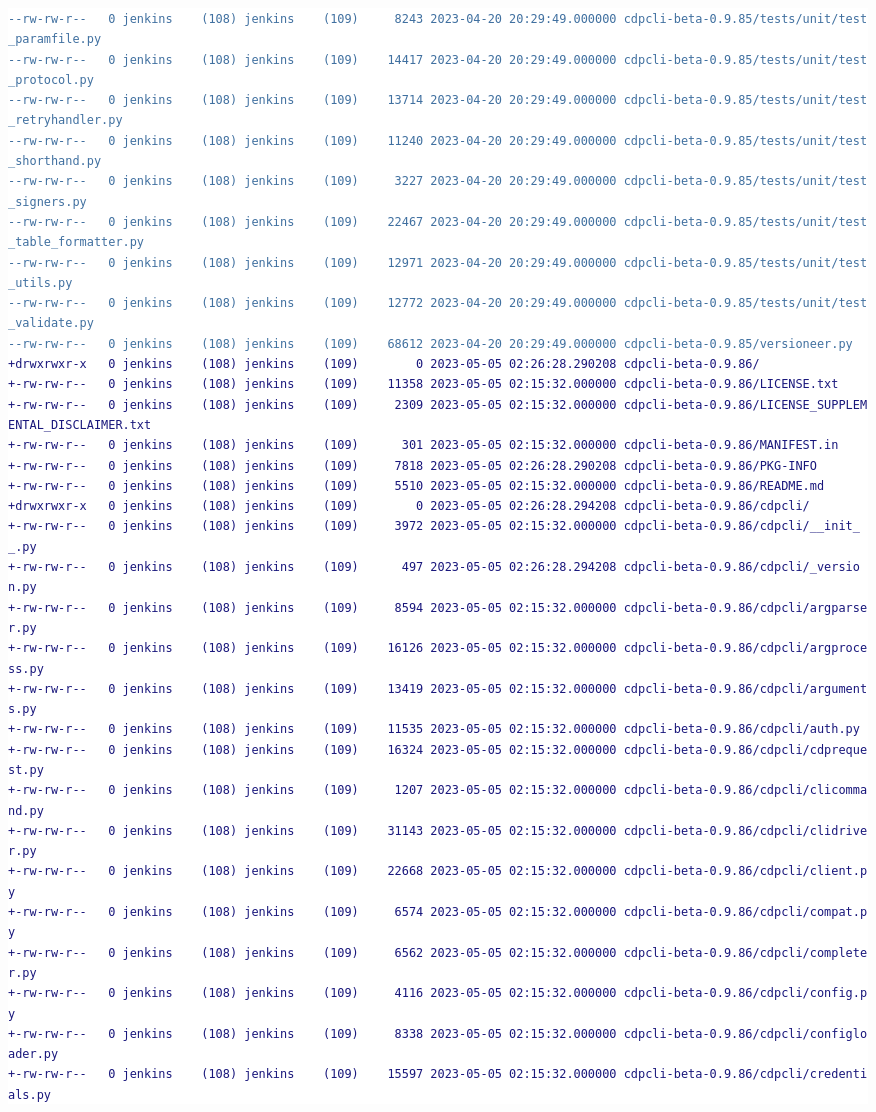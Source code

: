 ```diff
--rw-rw-r--   0 jenkins    (108) jenkins    (109)     8243 2023-04-20 20:29:49.000000 cdpcli-beta-0.9.85/tests/unit/test_paramfile.py
--rw-rw-r--   0 jenkins    (108) jenkins    (109)    14417 2023-04-20 20:29:49.000000 cdpcli-beta-0.9.85/tests/unit/test_protocol.py
--rw-rw-r--   0 jenkins    (108) jenkins    (109)    13714 2023-04-20 20:29:49.000000 cdpcli-beta-0.9.85/tests/unit/test_retryhandler.py
--rw-rw-r--   0 jenkins    (108) jenkins    (109)    11240 2023-04-20 20:29:49.000000 cdpcli-beta-0.9.85/tests/unit/test_shorthand.py
--rw-rw-r--   0 jenkins    (108) jenkins    (109)     3227 2023-04-20 20:29:49.000000 cdpcli-beta-0.9.85/tests/unit/test_signers.py
--rw-rw-r--   0 jenkins    (108) jenkins    (109)    22467 2023-04-20 20:29:49.000000 cdpcli-beta-0.9.85/tests/unit/test_table_formatter.py
--rw-rw-r--   0 jenkins    (108) jenkins    (109)    12971 2023-04-20 20:29:49.000000 cdpcli-beta-0.9.85/tests/unit/test_utils.py
--rw-rw-r--   0 jenkins    (108) jenkins    (109)    12772 2023-04-20 20:29:49.000000 cdpcli-beta-0.9.85/tests/unit/test_validate.py
--rw-rw-r--   0 jenkins    (108) jenkins    (109)    68612 2023-04-20 20:29:49.000000 cdpcli-beta-0.9.85/versioneer.py
+drwxrwxr-x   0 jenkins    (108) jenkins    (109)        0 2023-05-05 02:26:28.290208 cdpcli-beta-0.9.86/
+-rw-rw-r--   0 jenkins    (108) jenkins    (109)    11358 2023-05-05 02:15:32.000000 cdpcli-beta-0.9.86/LICENSE.txt
+-rw-rw-r--   0 jenkins    (108) jenkins    (109)     2309 2023-05-05 02:15:32.000000 cdpcli-beta-0.9.86/LICENSE_SUPPLEMENTAL_DISCLAIMER.txt
+-rw-rw-r--   0 jenkins    (108) jenkins    (109)      301 2023-05-05 02:15:32.000000 cdpcli-beta-0.9.86/MANIFEST.in
+-rw-rw-r--   0 jenkins    (108) jenkins    (109)     7818 2023-05-05 02:26:28.290208 cdpcli-beta-0.9.86/PKG-INFO
+-rw-rw-r--   0 jenkins    (108) jenkins    (109)     5510 2023-05-05 02:15:32.000000 cdpcli-beta-0.9.86/README.md
+drwxrwxr-x   0 jenkins    (108) jenkins    (109)        0 2023-05-05 02:26:28.294208 cdpcli-beta-0.9.86/cdpcli/
+-rw-rw-r--   0 jenkins    (108) jenkins    (109)     3972 2023-05-05 02:15:32.000000 cdpcli-beta-0.9.86/cdpcli/__init__.py
+-rw-rw-r--   0 jenkins    (108) jenkins    (109)      497 2023-05-05 02:26:28.294208 cdpcli-beta-0.9.86/cdpcli/_version.py
+-rw-rw-r--   0 jenkins    (108) jenkins    (109)     8594 2023-05-05 02:15:32.000000 cdpcli-beta-0.9.86/cdpcli/argparser.py
+-rw-rw-r--   0 jenkins    (108) jenkins    (109)    16126 2023-05-05 02:15:32.000000 cdpcli-beta-0.9.86/cdpcli/argprocess.py
+-rw-rw-r--   0 jenkins    (108) jenkins    (109)    13419 2023-05-05 02:15:32.000000 cdpcli-beta-0.9.86/cdpcli/arguments.py
+-rw-rw-r--   0 jenkins    (108) jenkins    (109)    11535 2023-05-05 02:15:32.000000 cdpcli-beta-0.9.86/cdpcli/auth.py
+-rw-rw-r--   0 jenkins    (108) jenkins    (109)    16324 2023-05-05 02:15:32.000000 cdpcli-beta-0.9.86/cdpcli/cdprequest.py
+-rw-rw-r--   0 jenkins    (108) jenkins    (109)     1207 2023-05-05 02:15:32.000000 cdpcli-beta-0.9.86/cdpcli/clicommand.py
+-rw-rw-r--   0 jenkins    (108) jenkins    (109)    31143 2023-05-05 02:15:32.000000 cdpcli-beta-0.9.86/cdpcli/clidriver.py
+-rw-rw-r--   0 jenkins    (108) jenkins    (109)    22668 2023-05-05 02:15:32.000000 cdpcli-beta-0.9.86/cdpcli/client.py
+-rw-rw-r--   0 jenkins    (108) jenkins    (109)     6574 2023-05-05 02:15:32.000000 cdpcli-beta-0.9.86/cdpcli/compat.py
+-rw-rw-r--   0 jenkins    (108) jenkins    (109)     6562 2023-05-05 02:15:32.000000 cdpcli-beta-0.9.86/cdpcli/completer.py
+-rw-rw-r--   0 jenkins    (108) jenkins    (109)     4116 2023-05-05 02:15:32.000000 cdpcli-beta-0.9.86/cdpcli/config.py
+-rw-rw-r--   0 jenkins    (108) jenkins    (109)     8338 2023-05-05 02:15:32.000000 cdpcli-beta-0.9.86/cdpcli/configloader.py
+-rw-rw-r--   0 jenkins    (108) jenkins    (109)    15597 2023-05-05 02:15:32.000000 cdpcli-beta-0.9.86/cdpcli/credentials.py
```